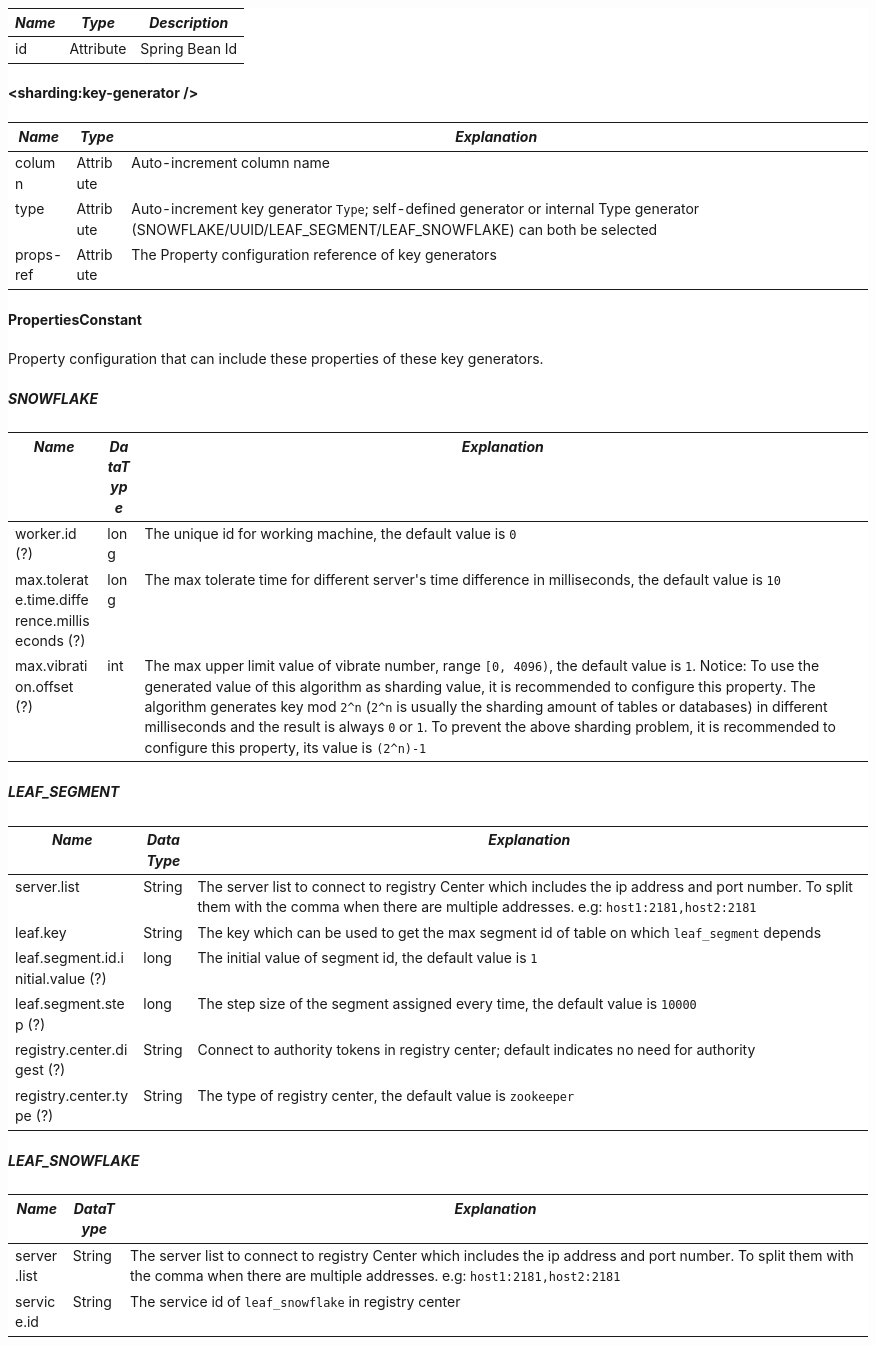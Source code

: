 | *Name* | *Type*    | *Description*  |
| ------ | --------- | -------------- |
| id     | Attribute | Spring Bean Id |

#### \<sharding:key-generator />

| *Name*    | *Type*    | *Explanation*                                                                                                                   |
| --------- | --------- | ------------------------------------------------------------------------------------------------------------------------------- |
| column    | Attribute | Auto-increment column name                                                                                                      |
| type      | Attribute | Auto-increment key generator `Type`; self-defined generator or internal Type generator (SNOWFLAKE/UUID/LEAF_SEGMENT/LEAF_SNOWFLAKE) can both be selected |
| props-ref | Attribute | The Property configuration reference of key generators                                |

#### PropertiesConstant

Property configuration that can include these properties of these key generators.

##### SNOWFLAKE
  
| *Name*                                              | *DataType* | *Explanation*                                                                                                                                                                                                                   |
| --------------------------------------------------- | ---------- | ------------------------------------------------------------------------------------------------------------------------------------------------------------------------------------------------------------------------------- |
| worker.id (?)                                        |   long     | The unique id for working machine, the default value is `0`                                                                                                                                                                    |
| max.tolerate.time.difference.milliseconds (?)        |   long     | The max tolerate time for different server's time difference in milliseconds, the default value is `10`                                                                                                                         |
| max.vibration.offset (?)                             |    int     | The max upper limit value of vibrate number, range `[0, 4096)`, the default value is `1`. Notice: To use the generated value of this algorithm as sharding value, it is recommended to configure this property. The algorithm generates key mod `2^n` (`2^n` is usually the sharding amount of tables or databases) in different milliseconds and the result is always `0` or `1`. To prevent the above sharding problem, it is recommended to configure this property, its value is `(2^n)-1` |
  
##### LEAF_SEGMENT
  
| *Name*                                | *DataType* | *Explanation*                                                                                                                                                                                |
| ------------------------------------- | ---------- | -------------------------------------------------------------------------------------------------------------------------------------------------------------------------------------------- |
| server.list                           | String     | The server list to connect to registry Center which includes the ip address and port number. To split them with the comma when there are multiple addresses. e.g: `host1:2181,host2:2181` |
| leaf.key                              | String     | The key which can be used to get the max segment id of table on which `leaf_segment` depends                                                                                                 |
| leaf.segment.id.initial.value (?)      | long       | The initial value of segment id, the default value is `1`                                                                                                                                   |
| leaf.segment.step (?)                  | long       | The step size of the segment assigned every time, the default value is `10000`                                                                                                               |
| registry.center.digest (?)             | String     | Connect to authority tokens in registry center; default indicates no need for authority                                                                                         |
| registry.center.type (?)               | String     | The type of registry center, the default value is `zookeeper`                                                                                                                               |
  
##### LEAF_SNOWFLAKE
  
| *Name*                                            | *DataType* | *Explanation*                                                                                                                                                                                                                   |
| ------------------------------------------------- | ---------- | ------------------------------------------------------------------------------------------------------------------------------------------------------------------------------------------------------------------------------- |
| server.list                                       | String     | The server list to connect to registry Center which includes the ip address and port number. To split them with the comma when there are multiple addresses. e.g: `host1:2181,host2:2181`                                    |
| service.id                                        | String     | The service id of `leaf_snowflake` in registry center                                                                                                                                                                            |